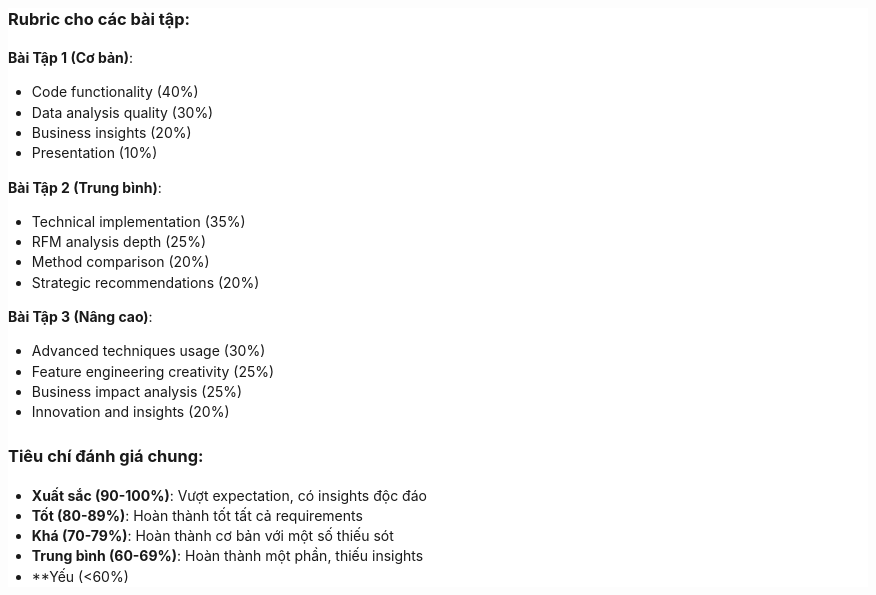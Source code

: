 ### Rubric cho các bài tập:

**Bài Tập 1 (Cơ bản)**:
- Code functionality (40%)
- Data analysis quality (30%) 
- Business insights (20%)
- Presentation (10%)

**Bài Tập 2 (Trung bình)**:
- Technical implementation (35%)
- RFM analysis depth (25%)
- Method comparison (20%) 
- Strategic recommendations (20%)

**Bài Tập 3 (Nâng cao)**:
- Advanced techniques usage (30%)
- Feature engineering creativity (25%)
- Business impact analysis (25%)
- Innovation and insights (20%)

### Tiêu chí đánh giá chung:
- **Xuất sắc (90-100%)**: Vượt expectation, có insights độc đáo
- **Tốt (80-89%)**: Hoàn thành tốt tất cả requirements  
- **Khá (70-79%)**: Hoàn thành cơ bản với một số thiếu sót
- **Trung bình (60-69%)**: Hoàn thành một phần, thiếu insights
- **Yếu (<60%)
